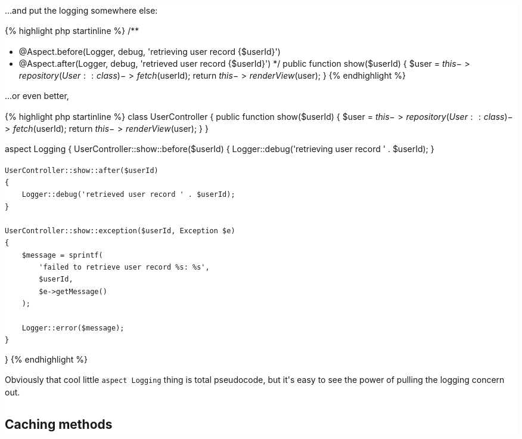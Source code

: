...and put the logging somewhere else:

{% highlight php startinline %}
/**
 * @Aspect.before(Logger, debug, 'retrieving user record {$userId}')
 * @Aspect.after(Logger, debug, 'retrieved user record {$userId}')
 */
public function show($userId)
{
    $user = $this->repository(User::class)->fetch($userId);
    return $this->renderView($user);
}
{% endhighlight %}

...or even better,

{% highlight php startinline %}
class UserController
{
    public function show($userId)
    {
        $user = $this->repository(User::class)->fetch($userId);
        return $this->renderView($user);
    }
}

aspect Logging
{
    UserController::show::before($userId)
    {
        Logger::debug('retrieving user record ' . $userId); 
    }

    UserController::show::after($userId)
    {
        Logger::debug('retrieved user record ' . $userId); 
    }

    UserController::show::exception($userId, Exception $e)
    {
        $message = sprintf(
            'failed to retrieve user record %s: %s',
            $userId,
            $e->getMessage()
        );

        Logger::error($message);
    }
}
{% endhighlight %}

Obviously that cool little `aspect Logging` thing is total pseudocode, but it's easy to see the power of pulling the logging concern out.

## Caching methods
